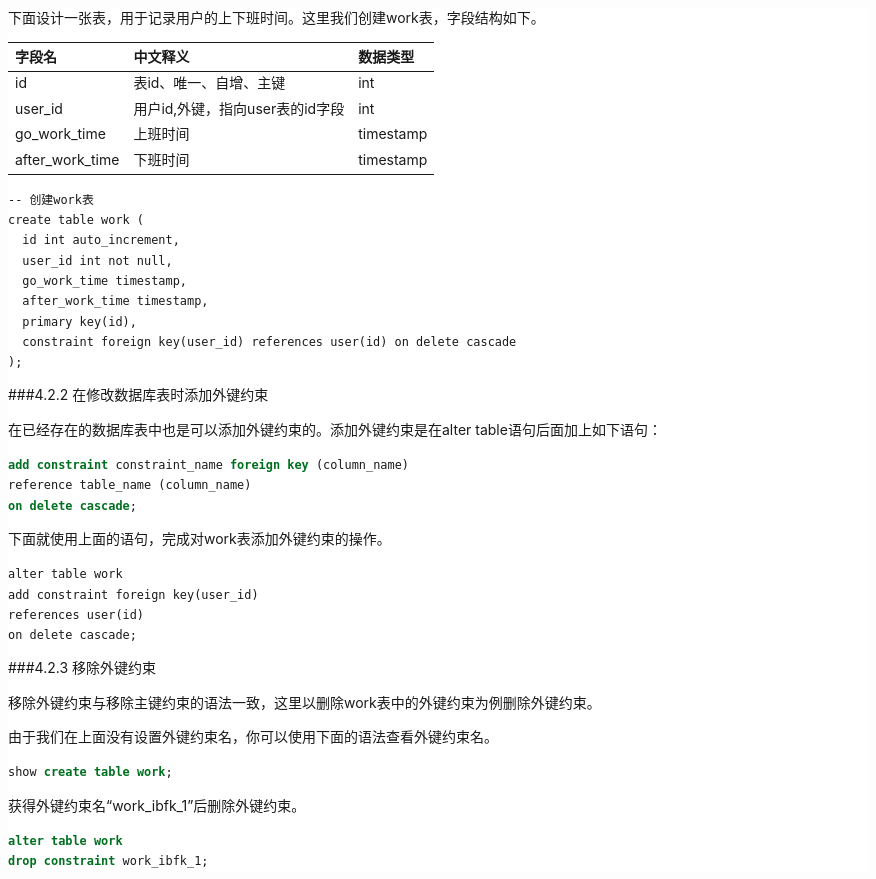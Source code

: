 下面设计一张表，用于记录用户的上下班时间。这里我们创建work表，字段结构如下。

| 字段名 | 中文释义 | 数据类型 |
| :---- | :---- | :---- |
| id | 表id、唯一、自增、主键 | int |
| user_id | 用户id,外键，指向user表的id字段 | int |
| go_work_time | 上班时间 | timestamp |
| after_work_time | 下班时间 | timestamp |

```
-- 创建work表
create table work (
  id int auto_increment,
  user_id int not null,
  go_work_time timestamp,
  after_work_time timestamp,
  primary key(id),
  constraint foreign key(user_id) references user(id) on delete cascade
);
```

###4.2.2 在修改数据库表时添加外键约束

在已经存在的数据库表中也是可以添加外键约束的。添加外键约束是在alter table语句后面加上如下语句：

```sql
add constraint constraint_name foreign key (column_name)
reference table_name (column_name)
on delete cascade;
```

下面就使用上面的语句，完成对work表添加外键约束的操作。

```
alter table work
add constraint foreign key(user_id) 
references user(id) 
on delete cascade;
```

###4.2.3 移除外键约束

移除外键约束与移除主键约束的语法一致，这里以删除work表中的外键约束为例删除外键约束。

由于我们在上面没有设置外键约束名，你可以使用下面的语法查看外键约束名。

```sql
show create table work;
```

获得外键约束名“work_ibfk_1”后删除外键约束。

```sql
alter table work
drop constraint work_ibfk_1;
```
